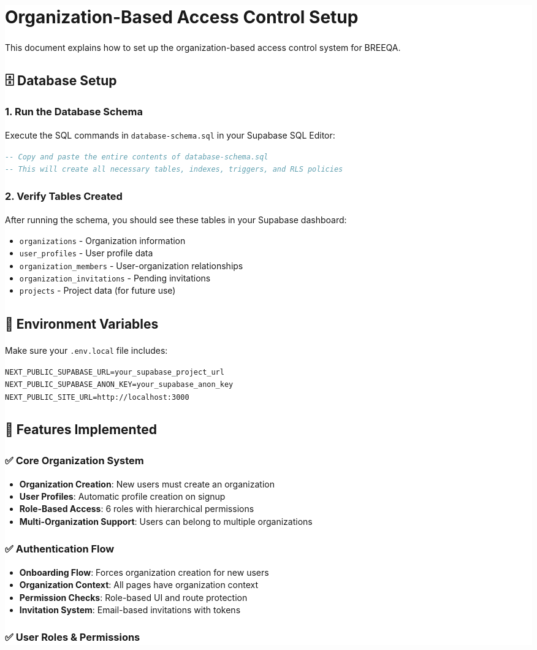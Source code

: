 # Organization-Based Access Control Setup

This document explains how to set up the organization-based access control system for BREEQA.

## 🗄️ Database Setup

### 1. Run the Database Schema

Execute the SQL commands in `database-schema.sql` in your Supabase SQL Editor:

```sql
-- Copy and paste the entire contents of database-schema.sql
-- This will create all necessary tables, indexes, triggers, and RLS policies
```

### 2. Verify Tables Created

After running the schema, you should see these tables in your Supabase dashboard:

- `organizations` - Organization information
- `user_profiles` - User profile data
- `organization_members` - User-organization relationships
- `organization_invitations` - Pending invitations
- `projects` - Project data (for future use)

## 🔧 Environment Variables

Make sure your `.env.local` file includes:

```env
NEXT_PUBLIC_SUPABASE_URL=your_supabase_project_url
NEXT_PUBLIC_SUPABASE_ANON_KEY=your_supabase_anon_key
NEXT_PUBLIC_SITE_URL=http://localhost:3000
```

## 🚀 Features Implemented

### ✅ Core Organization System

- **Organization Creation**: New users must create an organization
- **User Profiles**: Automatic profile creation on signup
- **Role-Based Access**: 6 roles with hierarchical permissions
- **Multi-Organization Support**: Users can belong to multiple organizations

### ✅ Authentication Flow

- **Onboarding Flow**: Forces organization creation for new users
- **Organization Context**: All pages have organization context
- **Permission Checks**: Role-based UI and route protection
- **Invitation System**: Email-based invitations with tokens

### ✅ User Roles & Permissions
